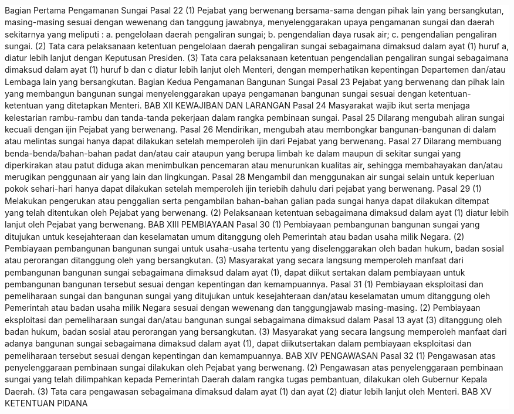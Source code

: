 Bagian Pertama Pengamanan Sungai
Pasal 22
(1) Pejabat yang berwenang bersama-sama dengan pihak lain yang bersangkutan, masing-masing sesuai dengan wewenang dan tanggung jawabnya, menyelenggarakan upaya pengamanan sungai dan daerah sekitarnya yang meliputi :
a. pengelolaan daerah pengaliran sungai;
b. pengendalian daya rusak air;
c. pengendalian pengaliran sungai.
(2) Tata cara pelaksanaan ketentuan pengelolaan daerah pengaliran sungai sebagaimana dimaksud dalam ayat (1) huruf a, diatur lebih lanjut dengan Keputusan Presiden.
(3) Tata cara pelaksanaan ketentuan pengendalian pengaliran sungai sebagaimana dimaksud dalam ayat (1) huruf b dan c diatur lebih lanjut oleh Menteri, dengan memperhatikan kepentingan Departemen dan/atau Lembaga lain yang bersangkutan.
Bagian Kedua Pengamanan Bangunan Sungai
Pasal 23
Pejabat yang berwenang dan pihak lain yang membangun bangunan sungai menyelenggarakan upaya pengamanan bangunan sungai sesuai dengan ketentuan-ketentuan yang ditetapkan Menteri.
BAB XII KEWAJIBAN DAN LARANGAN
Pasal 24
Masyarakat wajib ikut serta menjaga kelestarian rambu-rambu dan tanda-tanda pekerjaan dalam rangka pembinaan sungai.
Pasal 25
Dilarang mengubah aliran sungai kecuali dengan ijin Pejabat yang berwenang.
Pasal 26
Mendirikan, mengubah atau membongkar bangunan-bangunan di dalam atau melintas sungai hanya dapat dilakukan setelah memperoleh ijin dari Pejabat yang berwenang.
Pasal 27
Dilarang membuang benda-benda/bahan-bahan padat dan/atau cair ataupun yang berupa limbah ke dalam maupun di sekitar sungai yang diperkirakan atau patut diduga akan menimbulkan pencemaran atau menurunkan kualitas air, sehingga membahayakan dan/atau merugikan penggunaan air yang lain dan lingkungan.
Pasal 28
Mengambil dan menggunakan air sungai selain untuk keperluan pokok sehari-hari hanya dapat dilakukan setelah memperoleh ijin teriebih dahulu dari pejabat yang berwenang.
Pasal 29
(1) Melakukan pengerukan atau penggalian serta pengambilan bahan-bahan galian pada sungai hanya dapat dilakukan ditempat yang telah ditentukan oleh Pejabat yang berwenang.
(2) Pelaksanaan ketentuan sebagaimana dimaksud dalam ayat (1) diatur lebih lanjut oleh Pejabat yang berwenang.
BAB XIII PEMBIAYAAN
Pasal 30
(1) Pembiayaan pembangunan bangunan sungai yang ditujukan untuk kesejahteraan dan keselamatan umum ditanggung oleh Pemerintah atau badan usaha milik Negara.
(2) Pembiayaan pembangunan bangunan sungai untuk usaha-usaha tertentu yang diselenggarakan oleh badan hukum, badan sosial atau perorangan ditanggung oleh yang bersangkutan.
(3) Masyarakat yang secara langsung memperoleh manfaat dari pembangunan bangunan sungai sebagaimana dimaksud dalam ayat (1), dapat diikut sertakan dalam pembiayaan untuk pembangunan bangunan tersebut sesuai dengan kepentingan dan kemampuannya.
Pasal 31
(1) Pembiayaan eksploitasi dan pemeliharaan sungai dan bangunan sungai yang ditujukan untuk kesejahteraan dan/atau keselamatan umum ditanggung oleh Pemerintah atau badan usaha milik Negara sesuai dengan wewenang dan tanggungjawab masing-masing.
(2) Pembiayaan eksploitasi dan pemeliharaan sungai dan/atau bangunan sungai sebagaimana dimaksud dalam Pasal 13 ayat (3) ditanggung oleh badan hukum, badan sosial atau perorangan yang bersangkutan.
(3) Masyarakat yang secara langsung memperoleh manfaat dari adanya bangunan sungai sebagaimana dimaksud dalam ayat (1), dapat diikutsertakan dalam pembiayaan eksploitasi dan pemeliharaan tersebut sesuai dengan kepentingan dan kemampuannya.
BAB XIV PENGAWASAN
Pasal 32
(1) Pengawasan atas penyelenggaraan pembinaan sungai dilakukan oleh Pejabat yang berwenang.
(2) Pengawasan atas penyelenggaraan pembinaan sungai yang telah dilimpahkan kepada Pemerintah Daerah dalam rangka tugas pembantuan, dilakukan oleh Gubernur Kepala Daerah.
(3) Tata cara pengawasan sebagaimana dimaksud dalam ayat (1) dan ayat (2) diatur lebih lanjut oleh Menteri.
BAB XV KETENTUAN PIDANA